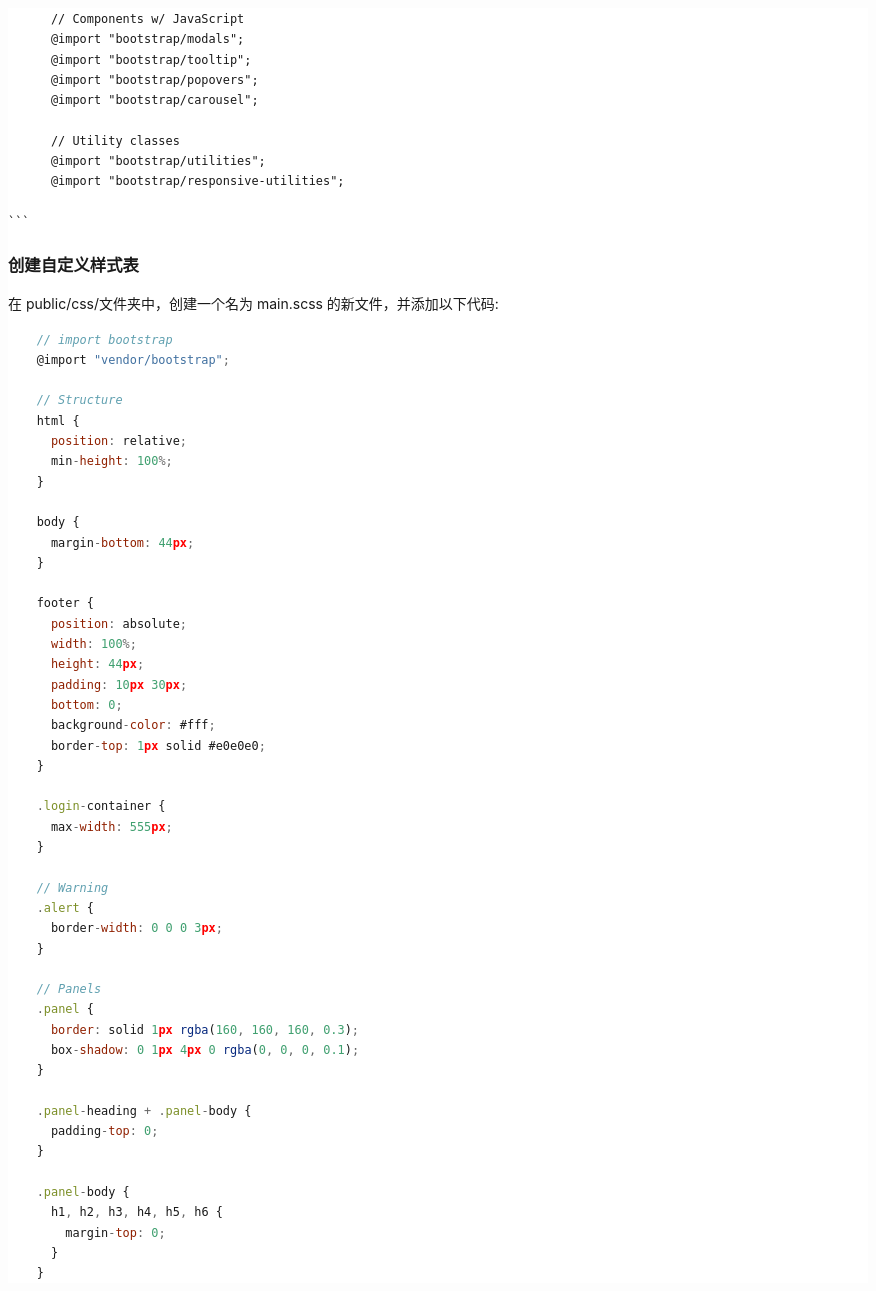           // Components w/ JavaScript 
          @import "bootstrap/modals"; 
          @import "bootstrap/tooltip"; 
          @import "bootstrap/popovers"; 
          @import "bootstrap/carousel"; 

          // Utility classes 
          @import "bootstrap/utilities"; 
          @import "bootstrap/responsive-utilities";

    ```

### 创建自定义样式表

在 public/css/文件夹中，创建一个名为 main.scss 的新文件，并添加以下代码:

```js
    // import bootstrap 
    @import "vendor/bootstrap"; 

    // Structure 
    html { 
      position: relative; 
      min-height: 100%; 
    } 

    body { 
      margin-bottom: 44px; 
    } 

    footer { 
      position: absolute; 
      width: 100%; 
      height: 44px; 
      padding: 10px 30px; 
      bottom: 0; 
      background-color: #fff; 
      border-top: 1px solid #e0e0e0; 
    } 

    .login-container { 
      max-width: 555px; 
    } 

    // Warning 
    .alert { 
      border-width: 0 0 0 3px; 
    } 

    // Panels 
    .panel { 
      border: solid 1px rgba(160, 160, 160, 0.3); 
      box-shadow: 0 1px 4px 0 rgba(0, 0, 0, 0.1); 
    } 

    .panel-heading + .panel-body { 
      padding-top: 0; 
    } 

    .panel-body { 
      h1, h2, h3, h4, h5, h6 { 
        margin-top: 0; 
      } 
    } 

```